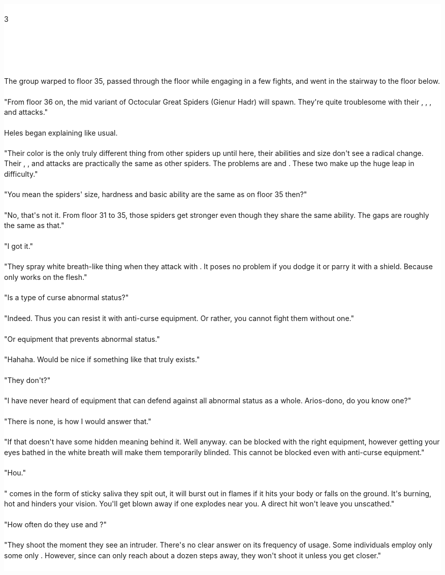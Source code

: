 <br/>
3<br/>
<br/>
<br/>
<br/>
<br/>
<br/>
The group warped to floor 35, passed through the floor while engaging in a few fights, and went in the stairway to the floor below. <br/>
<br/>
"From floor 36 on, the mid variant of Octocular Great Spiders (Gienur Hadr) will spawn. They're quite troublesome with their <Sleep>, <Deadly Venom>, <Dissolving Liquid>, <Petrification> and <Explosive Flame> attacks."<br/>
<br/>
Heles began explaining like usual.<br/>
<br/>
"Their color is the only truly different thing from other spiders up until here, their abilities and size don't see a radical change. Their <Sleep>, <Deadly Venom>, and <Dissolving Liquid> attacks are practically the same as other spiders. The problems are <Petrification> and <Explosive Flame>. These two make up the huge leap in difficulty."<br/>
<br/>
"You mean the spiders' size, hardness and basic ability are the same as on floor 35 then?"<br/>
<br/>
"No, that's not it. From floor 31 to 35, those spiders get stronger even though they share the same ability. The gaps are roughly the same as that."<br/>
<br/>
"I got it."<br/>
<br/>
"They spray white breath-like thing when they attack with <Petrification>. It poses no problem if you dodge it or parry it with a shield. Because <Petrification> only works on the flesh."<br/>
<br/>
"Is <Petrification> a type of curse abnormal status?"<br/>
<br/>
"Indeed. Thus you can resist it with anti-curse equipment. Or rather, you cannot fight them without one."<br/>
<br/>
"Or equipment that prevents abnormal status."<br/>
<br/>
"Hahaha. Would be nice if something like that truly exists."<br/>
<br/>
"They don't?"<br/>
<br/>
"I have never heard of equipment that can defend against all abnormal status as a whole. Arios-dono, do you know one?"<br/>
<br/>
"There is none, is how I would answer that."<br/>
<br/>
"If that doesn't have some hidden meaning behind it. Well anyway. <Petrification> can be blocked with the right equipment, however getting your eyes bathed in the white breath will make them temporarily blinded. This cannot be blocked even with anti-curse equipment."<br/>
<br/>
"Hou."<br/>
<br/>
"<Explosive Flame> comes in the form of sticky saliva they spit out, it will burst out in flames if it hits your body or falls on the ground. It's burning, hot and hinders your vision. You'll get blown away if one explodes near you. A direct hit won't leave you unscathed."<br/>
<br/>
"How often do they use <Petrification> and <Explosive Flame>?"<br/>
<br/>
"They shoot <Petrification> the moment they see an intruder. There's no clear answer on its frequency of usage. Some individuals employ only <Petrification> some only <Explosive Flame>. However, since <Explosive Flame> can only reach about a dozen steps away, they won't shoot it unless you get closer."<br/>
<br/>